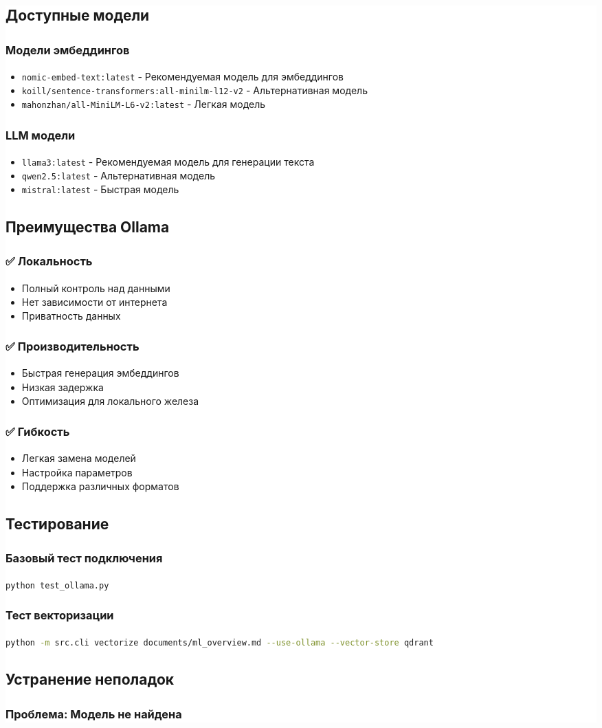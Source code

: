 ## Доступные модели

### Модели эмбеддингов

- `nomic-embed-text:latest` - Рекомендуемая модель для эмбеддингов
- `koill/sentence-transformers:all-minilm-l12-v2` - Альтернативная модель
- `mahonzhan/all-MiniLM-L6-v2:latest` - Легкая модель

### LLM модели

- `llama3:latest` - Рекомендуемая модель для генерации текста
- `qwen2.5:latest` - Альтернативная модель
- `mistral:latest` - Быстрая модель

## Преимущества Ollama

### ✅ Локальность
- Полный контроль над данными
- Нет зависимости от интернета
- Приватность данных

### ✅ Производительность
- Быстрая генерация эмбеддингов
- Низкая задержка
- Оптимизация для локального железа

### ✅ Гибкость
- Легкая замена моделей
- Настройка параметров
- Поддержка различных форматов

## Тестирование

### Базовый тест подключения

```bash
python test_ollama.py
```

### Тест векторизации

```bash
python -m src.cli vectorize documents/ml_overview.md --use-ollama --vector-store qdrant
```

## Устранение неполадок

### Проблема: Модель не найдена
